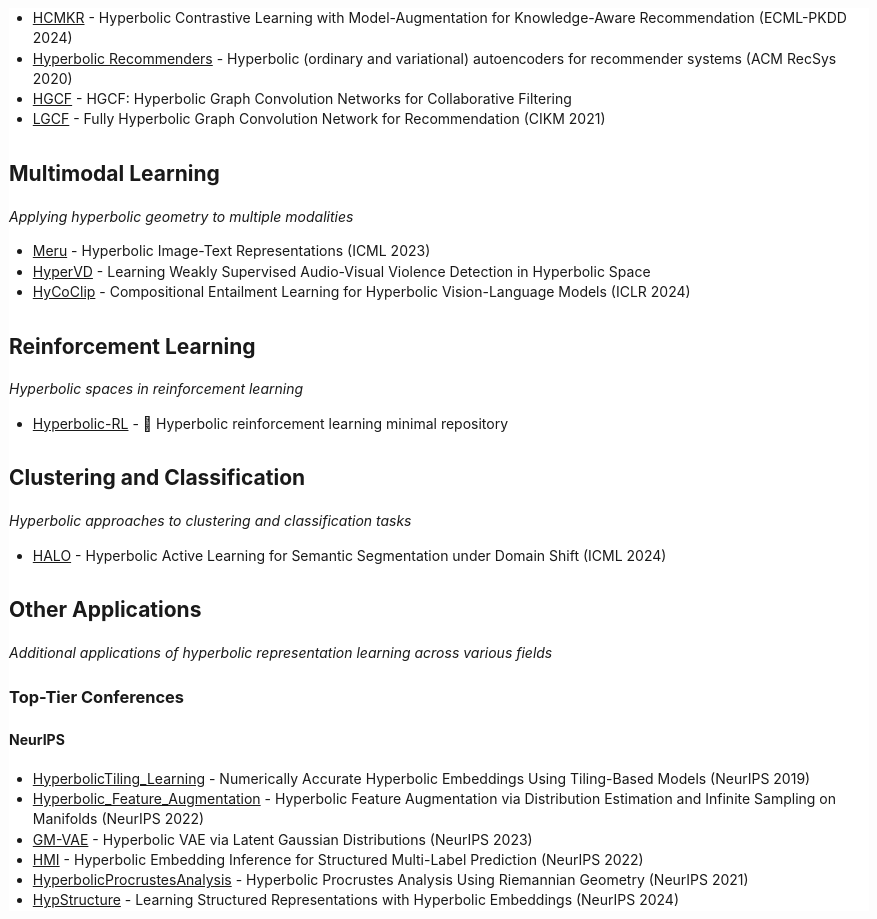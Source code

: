 - [HCMKR](https://github.com/unknown) - Hyperbolic Contrastive Learning with Model-Augmentation for Knowledge-Aware Recommendation (ECML-PKDD 2024)
- [Hyperbolic Recommenders](https://github.com/evfro/HyperbolicRecommenders) - Hyperbolic (ordinary and variational) autoencoders for recommender systems (ACM RecSys 2020)
- [HGCF](https://github.com/layer6ai-labs/HGCF) - HGCF: Hyperbolic Graph Convolution Networks for Collaborative Filtering
- [LGCF](https://github.com/CRIPAC-DIG/LGCF) - Fully Hyperbolic Graph Convolution Network for Recommendation (CIKM 2021)

## Multimodal Learning

_Applying hyperbolic geometry to multiple modalities_

- [Meru](https://github.com/facebookresearch/meru) - Hyperbolic Image-Text Representations (ICML 2023)
- [HyperVD](https://github.com/xiaogangpeng/HyperVD) - Learning Weakly Supervised Audio-Visual Violence Detection in Hyperbolic Space
- [HyCoClip](https://github.com/PalAvik/hycoclip) - Compositional Entailment Learning for Hyperbolic Vision-Language Models (ICLR 2024)

## Reinforcement Learning

_Hyperbolic spaces in reinforcement learning_

- [Hyperbolic-RL](https://github.com/twitter-research/hyperbolic-rl) - 🌟 Hyperbolic reinforcement learning minimal repository

## Clustering and Classification

_Hyperbolic approaches to clustering and classification tasks_

- [HALO](https://github.com/paolomandica/HALO) - Hyperbolic Active Learning for Semantic Segmentation under Domain Shift (ICML 2024)

## Other Applications

_Additional applications of hyperbolic representation learning across various fields_

### Top-Tier Conferences

#### NeurIPS
- [HyperbolicTiling_Learning](https://github.com/ydtydr/HyperbolicTiling_Learning) - Numerically Accurate Hyperbolic Embeddings Using Tiling-Based Models (NeurIPS 2019)
- [Hyperbolic_Feature_Augmentation](https://github.com/zhigao2017/Hyperbolic_Feature_Augmentation) - Hyperbolic Feature Augmentation via Distribution Estimation and Infinite Sampling on Manifolds (NeurIPS 2022)
- [GM-VAE](https://github.com/ml-postech/GM-VAE) - Hyperbolic VAE via Latent Gaussian Distributions (NeurIPS 2023)
- [HMI](https://github.com/xiongbo010/HMI) - Hyperbolic Embedding Inference for Structured Multi-Label Prediction (NeurIPS 2022)
- [HyperbolicProcrustesAnalysis](https://github.com/RonenTalmonLab/HyperbolicProcrustesAnalysis) - Hyperbolic Procrustes Analysis Using Riemannian Geometry (NeurIPS 2021)
- [HypStructure](https://github.com/uiuctml/HypStructure) - Learning Structured Representations with Hyperbolic Embeddings (NeurIPS 2024)
